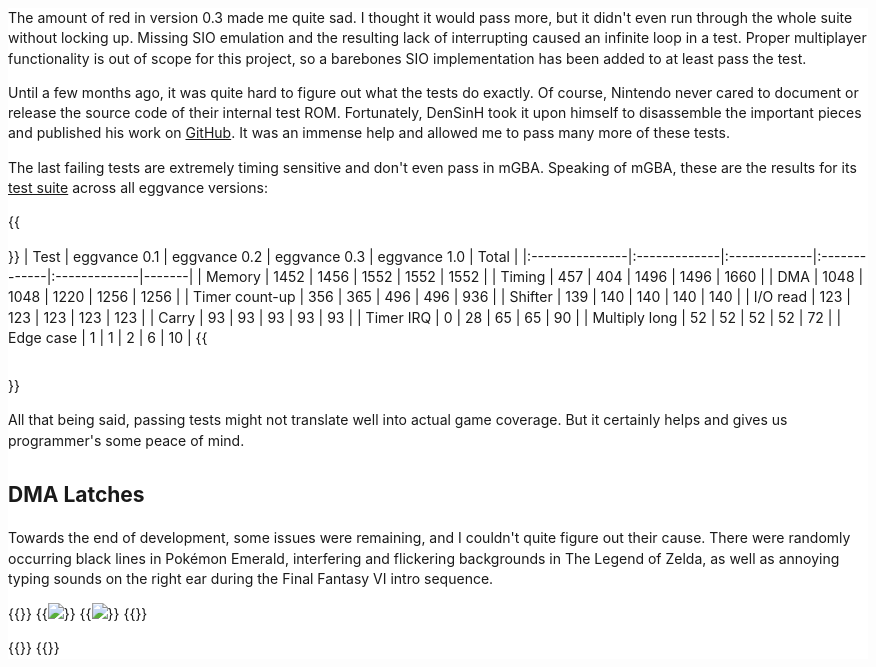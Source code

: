 The amount of red in version 0.3 made me quite sad. I thought it would pass more, but it didn't even run through the whole suite without locking up. Missing SIO emulation and the resulting lack of interrupting caused an infinite loop in a test. Proper multiplayer functionality is out of scope for this project, so a barebones SIO implementation has been added to at least pass the test.

Until a few months ago, it was quite hard to figure out what the tests do exactly. Of course, Nintendo never cared to document or release the source code of their internal test ROM. Fortunately, DenSinH took it upon himself to disassemble the important pieces and published his work on [GitHub](https://github.com/DenSinH/AGSTests). It was an immense help and allowed me to pass many more of these tests.

The last failing tests are extremely timing sensitive and don't even pass in mGBA. Speaking of mGBA, these are the results for its [test suite](https://github.com/mgba-emu/suite) across all eggvance versions:

{{<table>}}
| Test           | eggvance 0.1 | eggvance 0.2 | eggvance 0.3 | eggvance 1.0 | Total |
|:---------------|:-------------|:-------------|:-------------|:-------------|-------|
| Memory         | 1452         | 1456         | 1552         | 1552         | 1552  |
| Timing         | 457          | 404          | 1496         | 1496         | 1660  |
| DMA            | 1048         | 1048         | 1220         | 1256         | 1256  |
| Timer count-up | 356          | 365          | 496          | 496          | 936   |
| Shifter        | 139          | 140          | 140          | 140          | 140   |
| I/O read       | 123          | 123          | 123          | 123          | 123   |
| Carry          | 93           | 93           | 93           | 93           | 93    |
| Timer IRQ      | 0            | 28           | 65           | 65           | 90    |
| Multiply long  | 52           | 52           | 52           | 52           | 72    |
| Edge case      | 1            | 1            | 2            | 6            | 10    |
{{</table>}}

All that being said, passing tests might not translate well into actual game coverage. But it certainly helps and gives us programmer's some peace of mind.

## DMA Latches
Towards the end of development, some issues were remaining, and I couldn't quite figure out their cause. There were randomly occurring black lines in Pokémon Emerald, interfering and flickering backgrounds in The Legend of Zelda, as well as annoying typing sounds on the right ear during the Final Fantasy VI intro sequence.

{{<wrap>}}
  {{<image src="eggvance/dma-bug-emerald.png" caption="Random black lines at the top">}}
  {{<image src="eggvance/dma-bug-zelda.png" caption="Background interference">}}
{{</wrap>}}

{{<wrap>}}
  {{<audio src="eggvance/ff6-intro-bug.mp3" caption="FF6 intro bugged">}}
  {{<audio src="eggvance/ff6-intro.mp3" caption="FF6 intro fixed">}}
{{</wrap>}}
